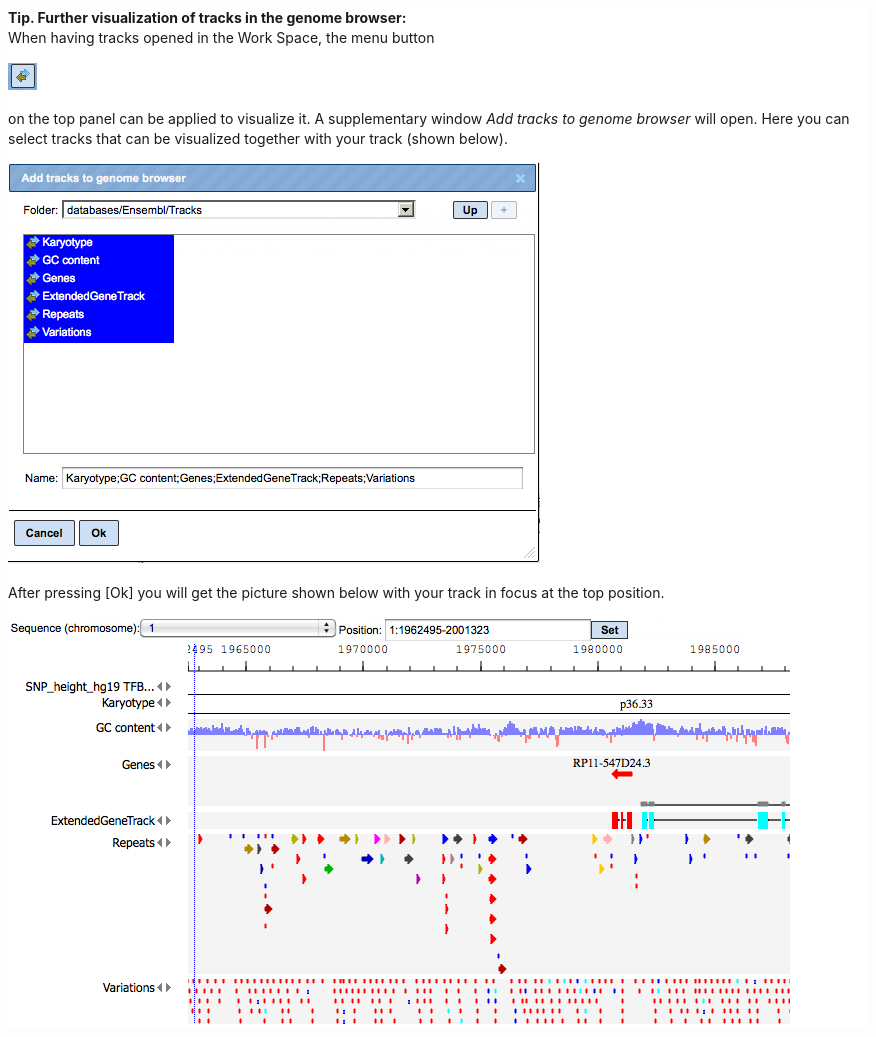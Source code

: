 **Tip. Further visualization of tracks in the genome browser:**  
When having tracks opened in the Work Space, the menu button

![](media/3dedf14838c50548c1db5a37fccc0940.png)

on the top panel can be applied to visualize it. A supplementary window *Add
tracks to genome browser* will open. Here you can select tracks that can be
visualized together with your track (shown below).

![](media/4ba510533ff7a1d4b607885ffd4369c7.png)

After pressing [Ok] you will get the picture shown below with your track in
focus at the top position.

![](media/dfcee150019f9f63140435c0c118e70b.png)

